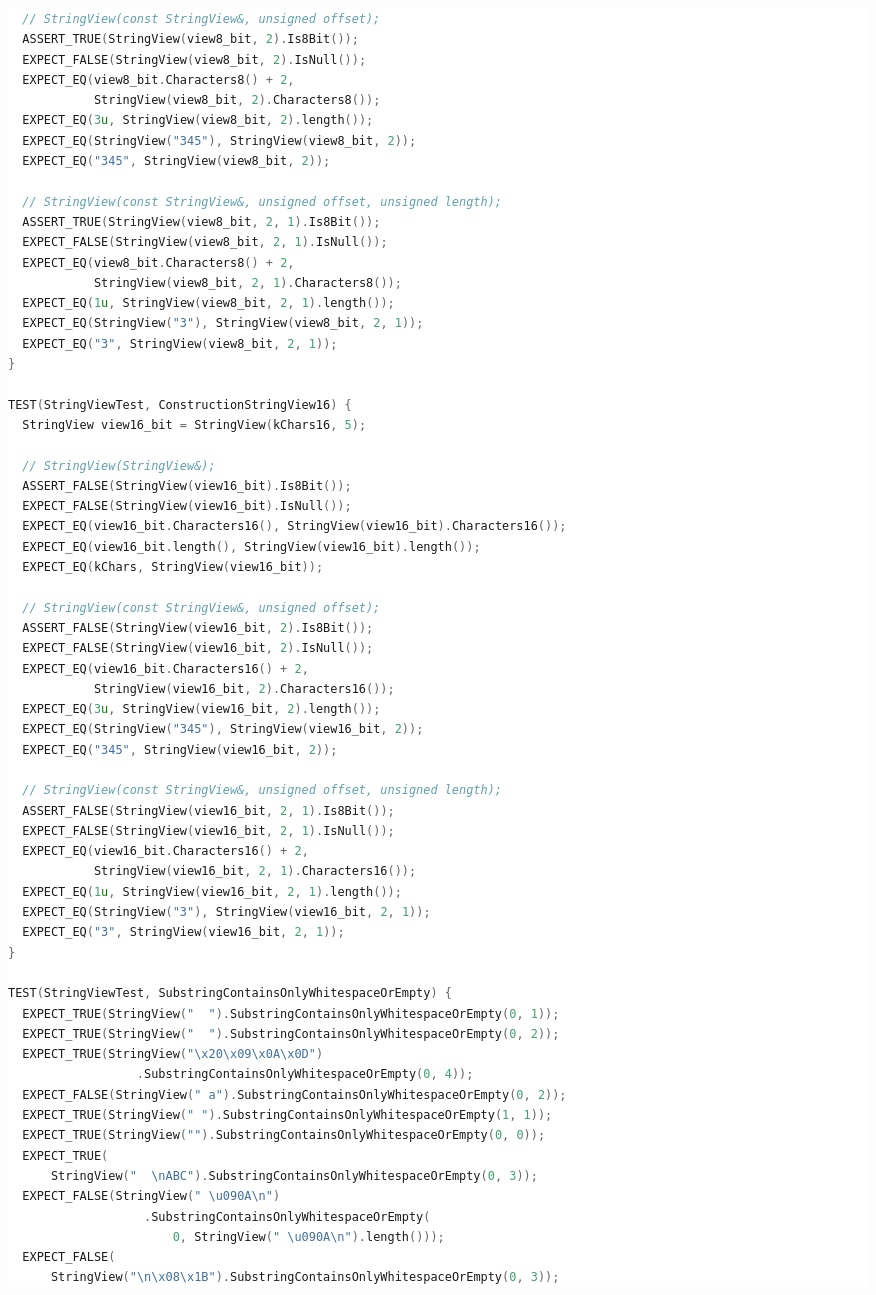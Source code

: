 ```cpp
  // StringView(const StringView&, unsigned offset);
  ASSERT_TRUE(StringView(view8_bit, 2).Is8Bit());
  EXPECT_FALSE(StringView(view8_bit, 2).IsNull());
  EXPECT_EQ(view8_bit.Characters8() + 2,
            StringView(view8_bit, 2).Characters8());
  EXPECT_EQ(3u, StringView(view8_bit, 2).length());
  EXPECT_EQ(StringView("345"), StringView(view8_bit, 2));
  EXPECT_EQ("345", StringView(view8_bit, 2));

  // StringView(const StringView&, unsigned offset, unsigned length);
  ASSERT_TRUE(StringView(view8_bit, 2, 1).Is8Bit());
  EXPECT_FALSE(StringView(view8_bit, 2, 1).IsNull());
  EXPECT_EQ(view8_bit.Characters8() + 2,
            StringView(view8_bit, 2, 1).Characters8());
  EXPECT_EQ(1u, StringView(view8_bit, 2, 1).length());
  EXPECT_EQ(StringView("3"), StringView(view8_bit, 2, 1));
  EXPECT_EQ("3", StringView(view8_bit, 2, 1));
}

TEST(StringViewTest, ConstructionStringView16) {
  StringView view16_bit = StringView(kChars16, 5);

  // StringView(StringView&);
  ASSERT_FALSE(StringView(view16_bit).Is8Bit());
  EXPECT_FALSE(StringView(view16_bit).IsNull());
  EXPECT_EQ(view16_bit.Characters16(), StringView(view16_bit).Characters16());
  EXPECT_EQ(view16_bit.length(), StringView(view16_bit).length());
  EXPECT_EQ(kChars, StringView(view16_bit));

  // StringView(const StringView&, unsigned offset);
  ASSERT_FALSE(StringView(view16_bit, 2).Is8Bit());
  EXPECT_FALSE(StringView(view16_bit, 2).IsNull());
  EXPECT_EQ(view16_bit.Characters16() + 2,
            StringView(view16_bit, 2).Characters16());
  EXPECT_EQ(3u, StringView(view16_bit, 2).length());
  EXPECT_EQ(StringView("345"), StringView(view16_bit, 2));
  EXPECT_EQ("345", StringView(view16_bit, 2));

  // StringView(const StringView&, unsigned offset, unsigned length);
  ASSERT_FALSE(StringView(view16_bit, 2, 1).Is8Bit());
  EXPECT_FALSE(StringView(view16_bit, 2, 1).IsNull());
  EXPECT_EQ(view16_bit.Characters16() + 2,
            StringView(view16_bit, 2, 1).Characters16());
  EXPECT_EQ(1u, StringView(view16_bit, 2, 1).length());
  EXPECT_EQ(StringView("3"), StringView(view16_bit, 2, 1));
  EXPECT_EQ("3", StringView(view16_bit, 2, 1));
}

TEST(StringViewTest, SubstringContainsOnlyWhitespaceOrEmpty) {
  EXPECT_TRUE(StringView("  ").SubstringContainsOnlyWhitespaceOrEmpty(0, 1));
  EXPECT_TRUE(StringView("  ").SubstringContainsOnlyWhitespaceOrEmpty(0, 2));
  EXPECT_TRUE(StringView("\x20\x09\x0A\x0D")
                  .SubstringContainsOnlyWhitespaceOrEmpty(0, 4));
  EXPECT_FALSE(StringView(" a").SubstringContainsOnlyWhitespaceOrEmpty(0, 2));
  EXPECT_TRUE(StringView(" ").SubstringContainsOnlyWhitespaceOrEmpty(1, 1));
  EXPECT_TRUE(StringView("").SubstringContainsOnlyWhitespaceOrEmpty(0, 0));
  EXPECT_TRUE(
      StringView("  \nABC").SubstringContainsOnlyWhitespaceOrEmpty(0, 3));
  EXPECT_FALSE(StringView(" \u090A\n")
                   .SubstringContainsOnlyWhitespaceOrEmpty(
                       0, StringView(" \u090A\n").length()));
  EXPECT_FALSE(
      StringView("\n\x08\x1B").SubstringContainsOnlyWhitespaceOrEmpty(0, 3));
```